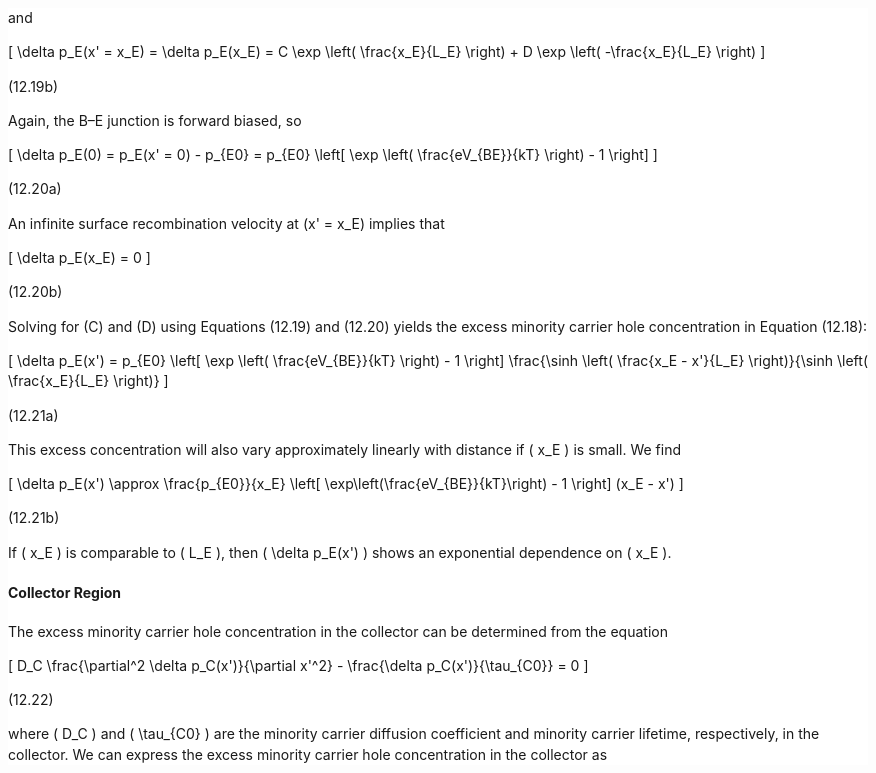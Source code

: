 and

\[
\delta p_E(x' = x_E) = \delta p_E(x_E) = C \exp \left( \frac{x_E}{L_E} \right) + D \exp \left( -\frac{x_E}{L_E} \right)
\]

(12.19b)

Again, the B–E junction is forward biased, so

\[
\delta p_E(0) = p_E(x' = 0) - p_{E0} = p_{E0} \left[ \exp \left( \frac{eV_{BE}}{kT} \right) - 1 \right]
\]

(12.20a)

An infinite surface recombination velocity at \(x' = x_E\) implies that

\[
\delta p_E(x_E) = 0
\]

(12.20b)

Solving for \(C\) and \(D\) using Equations (12.19) and (12.20) yields the excess minority carrier hole concentration in Equation (12.18):

\[
\delta p_E(x') = p_{E0} \left[ \exp \left( \frac{eV_{BE}}{kT} \right) - 1 \right] \frac{\sinh \left( \frac{x_E - x'}{L_E} \right)}{\sinh \left( \frac{x_E}{L_E} \right)}
\]

(12.21a)

This excess concentration will also vary approximately linearly with distance if \( x_E \) is small. We find

\[
\delta p_E(x') \approx \frac{p_{E0}}{x_E} \left[ \exp\left(\frac{eV_{BE}}{kT}\right) - 1 \right] (x_E - x')
\]

(12.21b)

If \( x_E \) is comparable to \( L_E \), then \( \delta p_E(x') \) shows an exponential dependence on \( x_E \).

#### Collector Region

The excess minority carrier hole concentration in the collector can be determined from the equation

\[
D_C \frac{\partial^2 \delta p_C(x')}{\partial x'^2} - \frac{\delta p_C(x')}{\tau_{C0}} = 0
\]

(12.22)

where \( D_C \) and \( \tau_{C0} \) are the minority carrier diffusion coefficient and minority carrier lifetime, respectively, in the collector. We can express the excess minority carrier hole concentration in the collector as

